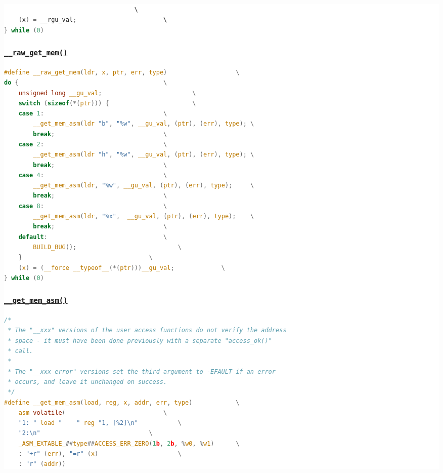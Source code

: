 ```c
									\
	(x) = __rgu_val;						\
} while (0)
```

### [`__raw_get_mem()`](https://elixir.bootlin.com/linux/v6.10.1/source/arch/arm64/include/asm/uaccess.h#L195)

```c
#define __raw_get_mem(ldr, x, ptr, err, type)					\
do {										\
	unsigned long __gu_val;							\
	switch (sizeof(*(ptr))) {						\
	case 1:									\
		__get_mem_asm(ldr "b", "%w", __gu_val, (ptr), (err), type);	\
		break;								\
	case 2:									\
		__get_mem_asm(ldr "h", "%w", __gu_val, (ptr), (err), type);	\
		break;								\
	case 4:									\
		__get_mem_asm(ldr, "%w", __gu_val, (ptr), (err), type);		\
		break;								\
	case 8:									\
		__get_mem_asm(ldr, "%x",  __gu_val, (ptr), (err), type);	\
		break;								\
	default:								\
		BUILD_BUG();							\
	}									\
	(x) = (__force __typeof__(*(ptr)))__gu_val;				\
} while (0)
```

### [`__get_mem_asm()`](https://elixir.bootlin.com/linux/v6.10.1/source/arch/arm64/include/asm/uaccess.h#L187)

```c
/*
 * The "__xxx" versions of the user access functions do not verify the address
 * space - it must have been done previously with a separate "access_ok()"
 * call.
 *
 * The "__xxx_error" versions set the third argument to -EFAULT if an error
 * occurs, and leave it unchanged on success.
 */
#define __get_mem_asm(load, reg, x, addr, err, type)			\
	asm volatile(							\
	"1:	" load "	" reg "1, [%2]\n"			\
	"2:\n"								\
	_ASM_EXTABLE_##type##ACCESS_ERR_ZERO(1b, 2b, %w0, %w1)		\
	: "+r" (err), "=r" (x)						\
	: "r" (addr))
```
